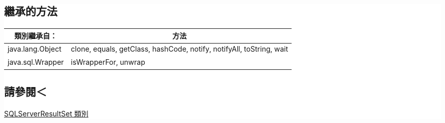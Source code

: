 ## <a name="inherited-methods"></a>繼承的方法  
  
|類別繼承自：|方法|  
|---------------------------|-------------|  
|java.lang.Object|clone, equals, getClass, hashCode, notify, notifyAll, toString, wait|  
|java.sql.Wrapper|isWrapperFor, unwrap|  
  
## <a name="see-also"></a>請參閱＜  
 [SQLServerResultSet 類別](../../../connect/jdbc/reference/sqlserverresultset-class.md)  
  
  

